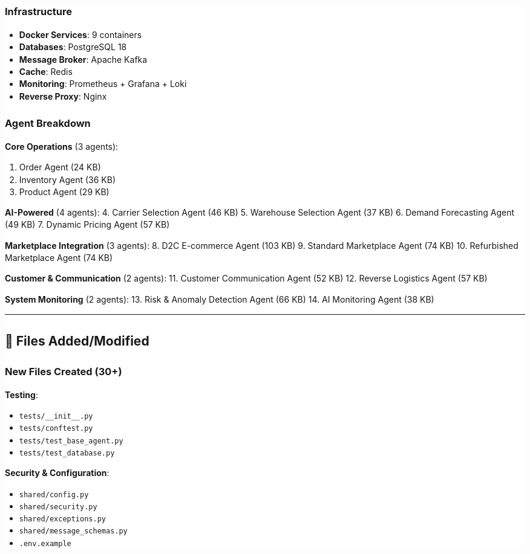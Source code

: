 ### **Infrastructure**
- **Docker Services**: 9 containers
- **Databases**: PostgreSQL 18
- **Message Broker**: Apache Kafka
- **Cache**: Redis
- **Monitoring**: Prometheus + Grafana + Loki
- **Reverse Proxy**: Nginx

### **Agent Breakdown**

**Core Operations** (3 agents):
1. Order Agent (24 KB)
2. Inventory Agent (36 KB)
3. Product Agent (29 KB)

**AI-Powered** (4 agents):
4. Carrier Selection Agent (46 KB)
5. Warehouse Selection Agent (37 KB)
6. Demand Forecasting Agent (49 KB)
7. Dynamic Pricing Agent (57 KB)

**Marketplace Integration** (3 agents):
8. D2C E-commerce Agent (103 KB)
9. Standard Marketplace Agent (74 KB)
10. Refurbished Marketplace Agent (74 KB)

**Customer & Communication** (2 agents):
11. Customer Communication Agent (52 KB)
12. Reverse Logistics Agent (57 KB)

**System Monitoring** (2 agents):
13. Risk & Anomaly Detection Agent (66 KB)
14. AI Monitoring Agent (38 KB)

---

## 📁 Files Added/Modified

### **New Files Created** (30+)

**Testing**:
- `tests/__init__.py`
- `tests/conftest.py`
- `tests/test_base_agent.py`
- `tests/test_database.py`

**Security & Configuration**:
- `shared/config.py`
- `shared/security.py`
- `shared/exceptions.py`
- `shared/message_schemas.py`
- `.env.example`
